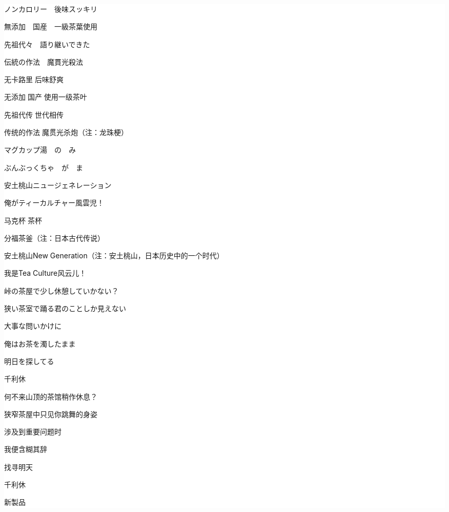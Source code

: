 
ノンカロリー　後味スッキリ

無添加　国産　一級茶葉使用

先祖代々　語り継いできた

伝統の作法　魔貫光殺法



无卡路里 后味舒爽

无添加 国产 使用一级茶叶

先祖代传 世代相传

传统的作法 魔贯光杀炮（注：龙珠梗）



マグカップ湯　の　み

ぶんぶっくちゃ　が　ま

安土桃山ニュージェネレーション

俺がティーカルチャー風雲児！



马克杯 茶杯

分福茶釜（注：日本古代传说）

安土桃山New Generation（注：安土桃山，日本历史中的一个时代）

我是Tea Culture风云儿！



峠の茶屋で少し休憩していかない？

狭い茶室で踊る君のことしか見えない

大事な問いかけに

俺はお茶を濁したまま

明日を探してる

千利休



何不来山顶的茶馆稍作休息？

狭窄茶屋中只见你跳舞的身姿

涉及到重要问题时

我便含糊其辞

找寻明天

千利休



新製品
